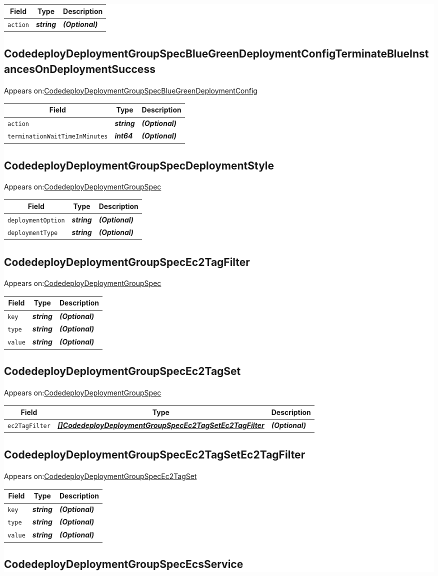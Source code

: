 | Field | Type | Description |
| ------ | ----- | ----------- |
| `action` | ***string***| ***(Optional)*** |
## CodedeployDeploymentGroupSpecBlueGreenDeploymentConfigTerminateBlueInstancesOnDeploymentSuccess

Appears on:[CodedeployDeploymentGroupSpecBlueGreenDeploymentConfig](#codedeploydeploymentgroupspecbluegreendeploymentconfig)

| Field | Type | Description |
| ------ | ----- | ----------- |
| `action` | ***string***| ***(Optional)*** |
| `terminationWaitTimeInMinutes` | ***int64***| ***(Optional)*** |
## CodedeployDeploymentGroupSpecDeploymentStyle

Appears on:[CodedeployDeploymentGroupSpec](#codedeploydeploymentgroupspec)

| Field | Type | Description |
| ------ | ----- | ----------- |
| `deploymentOption` | ***string***| ***(Optional)*** |
| `deploymentType` | ***string***| ***(Optional)*** |
## CodedeployDeploymentGroupSpecEc2TagFilter

Appears on:[CodedeployDeploymentGroupSpec](#codedeploydeploymentgroupspec)

| Field | Type | Description |
| ------ | ----- | ----------- |
| `key` | ***string***| ***(Optional)*** |
| `type` | ***string***| ***(Optional)*** |
| `value` | ***string***| ***(Optional)*** |
## CodedeployDeploymentGroupSpecEc2TagSet

Appears on:[CodedeployDeploymentGroupSpec](#codedeploydeploymentgroupspec)

| Field | Type | Description |
| ------ | ----- | ----------- |
| `ec2TagFilter` | ***[[]CodedeployDeploymentGroupSpecEc2TagSetEc2TagFilter](#codedeploydeploymentgroupspecec2tagsetec2tagfilter)***| ***(Optional)*** |
## CodedeployDeploymentGroupSpecEc2TagSetEc2TagFilter

Appears on:[CodedeployDeploymentGroupSpecEc2TagSet](#codedeploydeploymentgroupspecec2tagset)

| Field | Type | Description |
| ------ | ----- | ----------- |
| `key` | ***string***| ***(Optional)*** |
| `type` | ***string***| ***(Optional)*** |
| `value` | ***string***| ***(Optional)*** |
## CodedeployDeploymentGroupSpecEcsService

